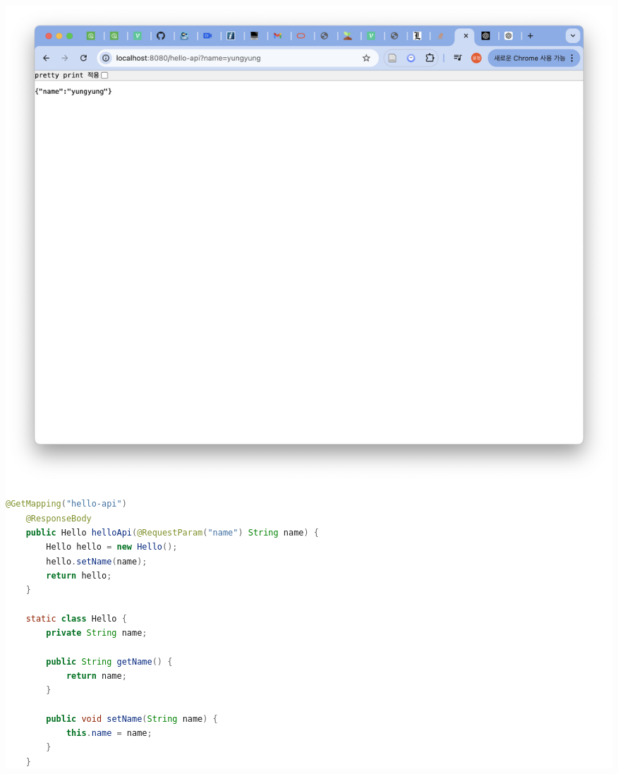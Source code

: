 ![image.png](README/image%208.png)

```java
@GetMapping("hello-api")
    @ResponseBody
    public Hello helloApi(@RequestParam("name") String name) {
        Hello hello = new Hello();
        hello.setName(name);
        return hello;
    }

    static class Hello {
        private String name;

        public String getName() {
            return name;
        }

        public void setName(String name) {
            this.name = name;
        }
    }
```

